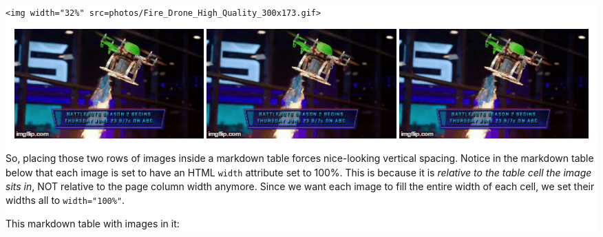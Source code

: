     <img width="32%" src=photos/Fire_Drone_High_Quality_300x173.gif> 
</p>
<p align="center" width="100%">
    <img width="32%" src=photos/Fire_Drone_High_Quality_300x173.gif> 
    <img width="32%" src=photos/Fire_Drone_High_Quality_300x173.gif> 
    <img width="32%" src=photos/Fire_Drone_High_Quality_300x173.gif> 
</p>

So, placing those two rows of images inside a markdown table forces nice-looking vertical spacing. Notice in the markdown table below that each image is set to have an HTML `width` attribute set to 100%. This is because it is _relative to the table cell the image sits in_, NOT relative to the page column width anymore. Since we want each image to fill the entire width of each cell, we set their widths all to `width="100%"`. 

This markdown table with images in it:
